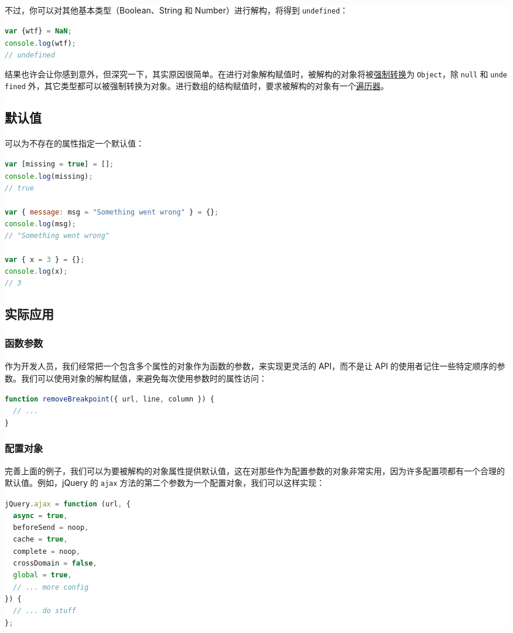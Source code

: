 不过，你可以对其他基本类型（Boolean、String 和 Number）进行解构，将得到 `undefined`：

```javascript
var {wtf} = NaN;
console.log(wtf);
// undefined
```

结果也许会让你感到意外，但深究一下，其实原因很简单。在进行对象解构赋值时，被解构的对象将被[强制转换](https://people.mozilla.org/~jorendorff/es6-draft.html#sec-requireobjectcoercible)为 `Object`，除 `null` 和 `undefined` 外，其它类型都可以被强制转换为对象。进行数组的结构赋值时，要求被解构的对象有一个[遍历器](https://people.mozilla.org/~jorendorff/es6-draft.html#sec-getiterator)。 

## 默认值

可以为不存在的属性指定一个默认值：

```javascript
var [missing = true] = [];
console.log(missing);
// true

var { message: msg = "Something went wrong" } = {};
console.log(msg);
// "Something went wrong"

var { x = 3 } = {};
console.log(x);
// 3
```

## 实际应用

### 函数参数

作为开发人员，我们经常把一个包含多个属性的对象作为函数的参数，来实现更灵活的 API，而不是让 API 的使用者记住一些特定顺序的参数。我们可以使用对象的解构赋值，来避免每次使用参数时的属性访问：


```javascript
function removeBreakpoint({ url, line, column }) {
  // ...
}
```


### 配置对象

完善上面的例子，我们可以为要被解构的对象属性提供默认值，这在对那些作为配置参数的对象非常实用，因为许多配置项都有一个合理的默认值。例如，jQuery 的 `ajax` 方法的第二个参数为一个配置对象，我们可以这样实现：

```javascript
jQuery.ajax = function (url, {
  async = true,
  beforeSend = noop,
  cache = true,
  complete = noop,
  crossDomain = false,
  global = true,
  // ... more config
}) {
  // ... do stuff
};
```
